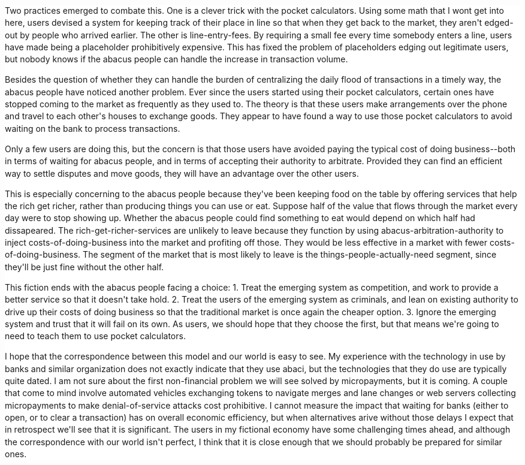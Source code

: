 Two practices emerged to combate this.
One is a clever trick with the pocket calculators.
Using some math that I wont get into here, users devised a system for keeping track of their place in line so that when they get back to the market, they aren't edged-out by people who arrived earlier.
The other is line-entry-fees.
By requiring a small fee every time somebody enters a line, users have made being a placeholder prohibitively expensive.
This has fixed the problem of placeholders edging out legitimate users, but nobody knows if the abacus people can handle the increase in transaction volume.

Besides the question of whether they can handle the burden of centralizing the daily flood of transactions in a timely way, the abacus people have noticed another problem.
Ever since the users started using their pocket calculators, certain ones have stopped coming to the market as frequently as they used to.
The theory is that these users make arrangements over the phone and travel to each other's houses to exchange goods.
They appear to have found a way to use those pocket calculators to avoid waiting on the bank to process transactions.

Only a few users are doing this, but the concern is that those users have avoided paying the typical cost of doing business--both in terms of waiting for abacus people, and in terms of accepting their authority to arbitrate.
Provided they can find an efficient way to settle disputes and move goods, they will have an advantage over the other users.

This is especially concerning to the abacus people because they've been keeping food on the table by offering services that help the rich get richer, rather than producing things you can use or eat.
Suppose half of the value that flows through the market every day were to stop showing up.
Whether the abacus people could find something to eat would depend on which half had dissapeared.
The rich-get-richer-services are unlikely to leave because they function by using abacus-arbitration-authority to inject costs-of-doing-business into the market and profiting off those.
They would be less effective in a market with fewer costs-of-doing-business.
The segment of the market that is most likely to leave is the things-people-actually-need segment, since they'll be just fine without the other half.

This fiction ends with the abacus people facing a choice:
    1. Treat the emerging system as competition, and work to provide a better service so that it doesn't take hold.
    2. Treat the users of the emerging system as criminals, and lean on existing authority to drive up their costs of doing business so that the traditional market is once again the cheaper option.
    3. Ignore the emerging system and trust that it will fail on its own.
As users, we should hope that they choose the first, but that means we're going to need to teach them to use pocket calculators.

I hope that the correspondence between this model and our world is easy to see.
My experience with the technology in use by banks and similar organization does not exactly indicate that they use abaci, but the technologies that they do use are typically quite dated.
I am not sure about the first non-financial problem we will see solved by micropayments, but it is coming.
A couple that come to mind involve automated vehicles exchanging tokens to navigate merges and lane changes or web servers collecting micropayments to make denial-of-service attacks cost prohibitive.
I cannot measure the impact that waiting for banks (either to open, or to clear a transaction) has on overall economic efficiency, but when alternatives arive without those delays I expect that in retrospect we'll see that it is significant.
The users in my fictional economy have some challenging times ahead, and although the correspondence with our world isn't perfect, I think that it is close enough that we should probably be prepared for similar ones.
